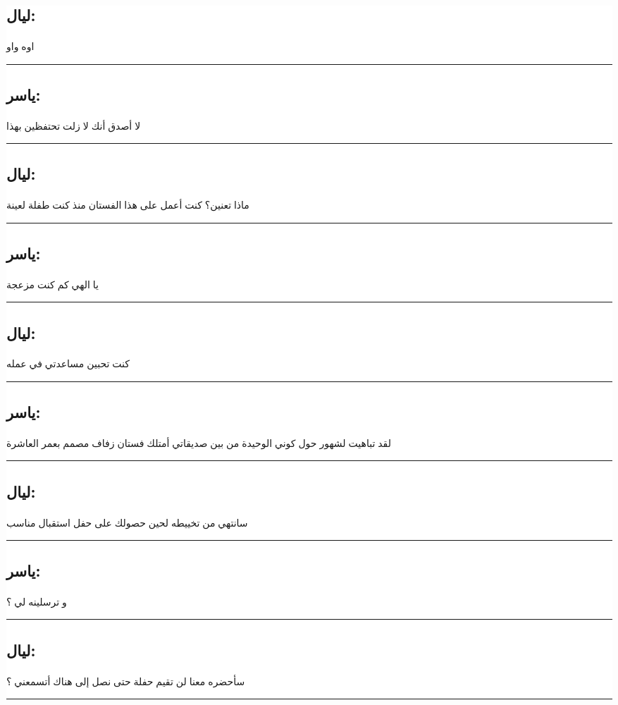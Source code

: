 
## ليال:
اوه واو

---

## ياسر:
لا أصدق أنك لا زلت تحتفظين بهذا


---

## ليال:
ماذا تعنين؟ كنت أعمل على هذا الفستان منذ كنت طفلة لعينة

---

## ياسر:
يا الهي كم كنت مزعجة

---

## ليال:
كنت تحبين مساعدتي في عمله

---

## ياسر:
لقد تباهيت لشهور حول كوني الوحيدة من بين صديقاتي أمتلك فستان زفاف مصمم بعمر العاشرة


---

## ليال:
سانتهي من تخييطه لحين حصولك على حفل استقبال مناسب

---

## ياسر:
و ترسلينه لي ؟


---

## ليال:
سأحضره معنا لن تقيم حفلة حتى نصل إلى هناك أتسمعني ؟

---
